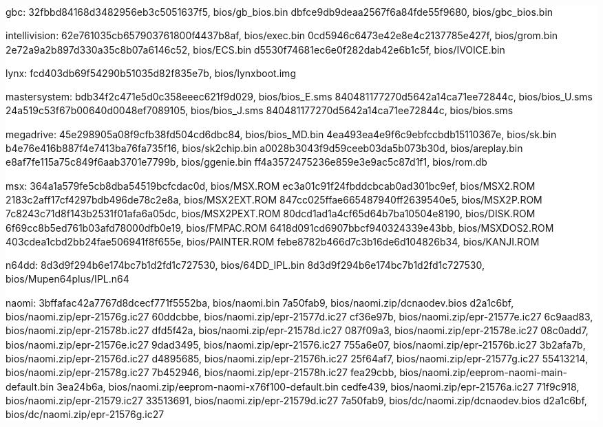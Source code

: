 gbc:
32fbbd84168d3482956eb3c5051637f5, bios/gb_bios.bin
dbfce9db9deaa2567f6a84fde55f9680, bios/gbc_bios.bin

intellivision:
62e761035cb657903761800f4437b8af, bios/exec.bin
0cd5946c6473e42e8e4c2137785e427f, bios/grom.bin
2e72a9a2b897d330a35c8b07a6146c52, bios/ECS.bin
d5530f74681ec6e0f282dab42e6b1c5f, bios/IVOICE.bin

lynx:
fcd403db69f54290b51035d82f835e7b, bios/lynxboot.img

mastersystem:
bdb34f2c471e5d0c358eeec621f9d029, bios/bios_E.sms
840481177270d5642a14ca71ee72844c, bios/bios_U.sms
24a519c53f67b00640d0048ef7089105, bios/bios_J.sms
840481177270d5642a14ca71ee72844c, bios/bios.sms

megadrive:
45e298905a08f9cfb38fd504cd6dbc84, bios/bios_MD.bin
4ea493ea4e9f6c9ebfccbdb15110367e, bios/sk.bin
b4e76e416b887f4e7413ba76fa735f16, bios/sk2chip.bin
a0028b3043f9d59ceeb03da5b073b30d, bios/areplay.bin
e8af7fe115a75c849f6aab3701e7799b, bios/ggenie.bin
ff4a3572475236e859e3e9ac5c87d1f1, bios/rom.db

msx:
364a1a579fe5cb8dba54519bcfcdac0d, bios/MSX.ROM
ec3a01c91f24fbddcbcab0ad301bc9ef, bios/MSX2.ROM
2183c2aff17cf4297bdb496de78c2e8a, bios/MSX2EXT.ROM
847cc025ffae665487940ff2639540e5, bios/MSX2P.ROM
7c8243c71d8f143b2531f01afa6a05dc, bios/MSX2PEXT.ROM
80dcd1ad1a4cf65d64b7ba10504e8190, bios/DISK.ROM
6f69cc8b5ed761b03afd78000dfb0e19, bios/FMPAC.ROM
6418d091cd6907bbcf940324339e43bb, bios/MSXDOS2.ROM
403cdea1cbd2bb24fae506941f8f655e, bios/PAINTER.ROM
febe8782b466d7c3b16de6d104826b34, bios/KANJI.ROM

n64dd:
8d3d9f294b6e174bc7b1d2fd1c727530, bios/64DD_IPL.bin
8d3d9f294b6e174bc7b1d2fd1c727530, bios/Mupen64plus/IPL.n64

naomi:
3bffafac42a7767d8dcecf771f5552ba, bios/naomi.bin
7a50fab9,                         bios/naomi.zip/dcnaodev.bios
d2a1c6bf,                         bios/naomi.zip/epr-21576g.ic27
60ddcbbe,                         bios/naomi.zip/epr-21577d.ic27
cf36e97b,                         bios/naomi.zip/epr-21577e.ic27
6c9aad83,                         bios/naomi.zip/epr-21578b.ic27
dfd5f42a,                         bios/naomi.zip/epr-21578d.ic27
087f09a3,                         bios/naomi.zip/epr-21578e.ic27
08c0add7,                         bios/naomi.zip/epr-21576e.ic27
9dad3495,                         bios/naomi.zip/epr-21576.ic27
755a6e07,                         bios/naomi.zip/epr-21576b.ic27
3b2afa7b,                         bios/naomi.zip/epr-21576d.ic27
d4895685,                         bios/naomi.zip/epr-21576h.ic27
25f64af7,                         bios/naomi.zip/epr-21577g.ic27
55413214,                         bios/naomi.zip/epr-21578g.ic27
7b452946,                         bios/naomi.zip/epr-21578h.ic27
fea29cbb,                         bios/naomi.zip/eeprom-naomi-main-default.bin
3ea24b6a,                         bios/naomi.zip/eeprom-naomi-x76f100-default.bin
cedfe439,                         bios/naomi.zip/epr-21576a.ic27
71f9c918,                         bios/naomi.zip/epr-21579.ic27
33513691,                         bios/naomi.zip/epr-21579d.ic27
7a50fab9,                         bios/dc/naomi.zip/dcnaodev.bios
d2a1c6bf,                         bios/dc/naomi.zip/epr-21576g.ic27
